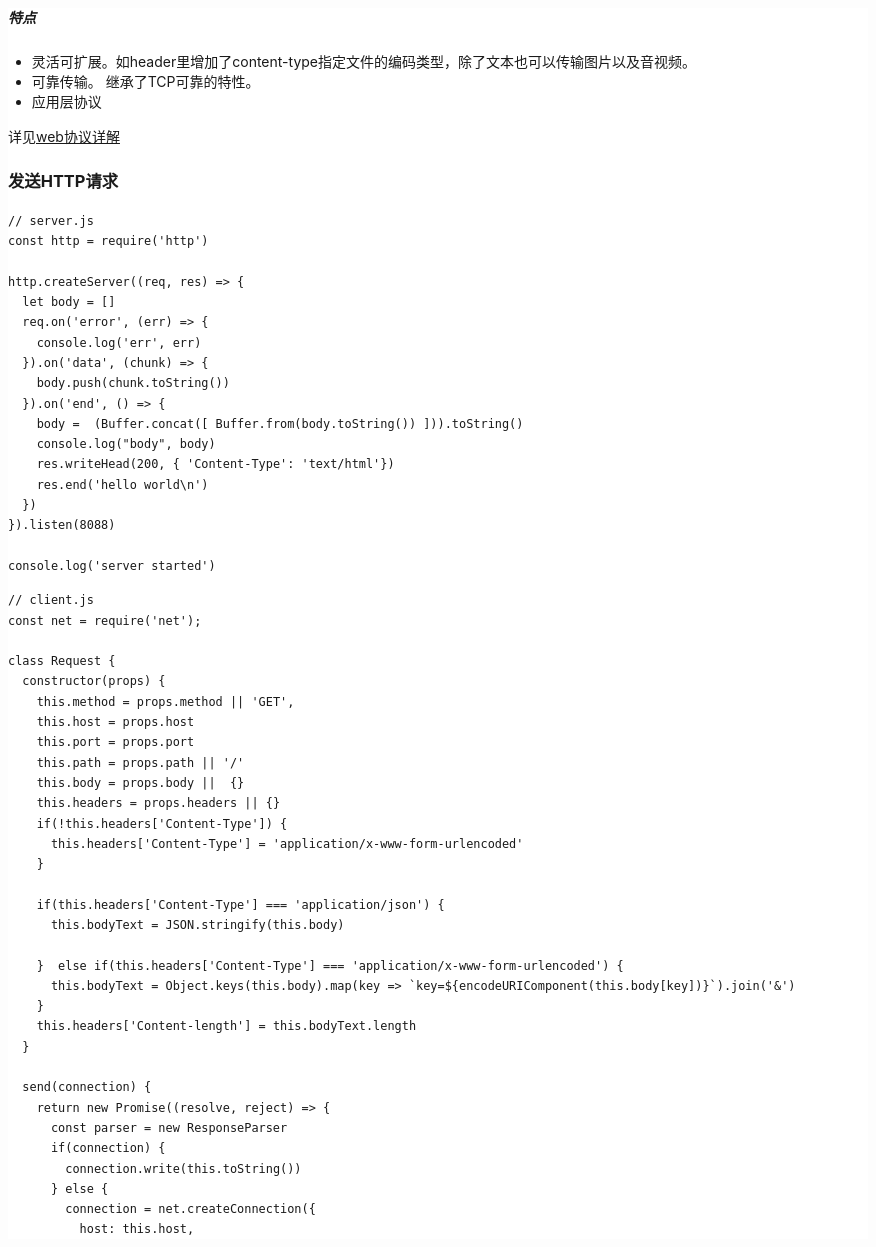 ##### 特点

- 灵活可扩展。如header里增加了content-type指定文件的编码类型，除了文本也可以传输图片以及音视频。
- 可靠传输。 继承了TCP可靠的特性。
- 应用层协议

详见[web协议详解](https://blog.wangguanwei.com/2020/03/29/web%E5%8D%8F%E8%AE%AE%E8%AF%A6%E8%A7%A3/#more)

### 发送HTTP请求

```
// server.js
const http = require('http')

http.createServer((req, res) => {
  let body = []
  req.on('error', (err) => {
    console.log('err', err)
  }).on('data', (chunk) => {
    body.push(chunk.toString())
  }).on('end', () => {
    body =  (Buffer.concat([ Buffer.from(body.toString()) ])).toString()
    console.log("body", body)
    res.writeHead(200, { 'Content-Type': 'text/html'})
    res.end('hello world\n')
  })
}).listen(8088)

console.log('server started')
```

```
// client.js
const net = require('net');

class Request {
  constructor(props) {
    this.method = props.method || 'GET',
    this.host = props.host
    this.port = props.port
    this.path = props.path || '/'
    this.body = props.body ||  {}
    this.headers = props.headers || {}
    if(!this.headers['Content-Type']) {
      this.headers['Content-Type'] = 'application/x-www-form-urlencoded'
    }

    if(this.headers['Content-Type'] === 'application/json') {
      this.bodyText = JSON.stringify(this.body)

    }  else if(this.headers['Content-Type'] === 'application/x-www-form-urlencoded') {
      this.bodyText = Object.keys(this.body).map(key => `key=${encodeURIComponent(this.body[key])}`).join('&')
    }
    this.headers['Content-length'] = this.bodyText.length
  }

  send(connection) {
    return new Promise((resolve, reject) => {
      const parser = new ResponseParser
      if(connection) {
        connection.write(this.toString())
      } else {
        connection = net.createConnection({
          host: this.host,
```